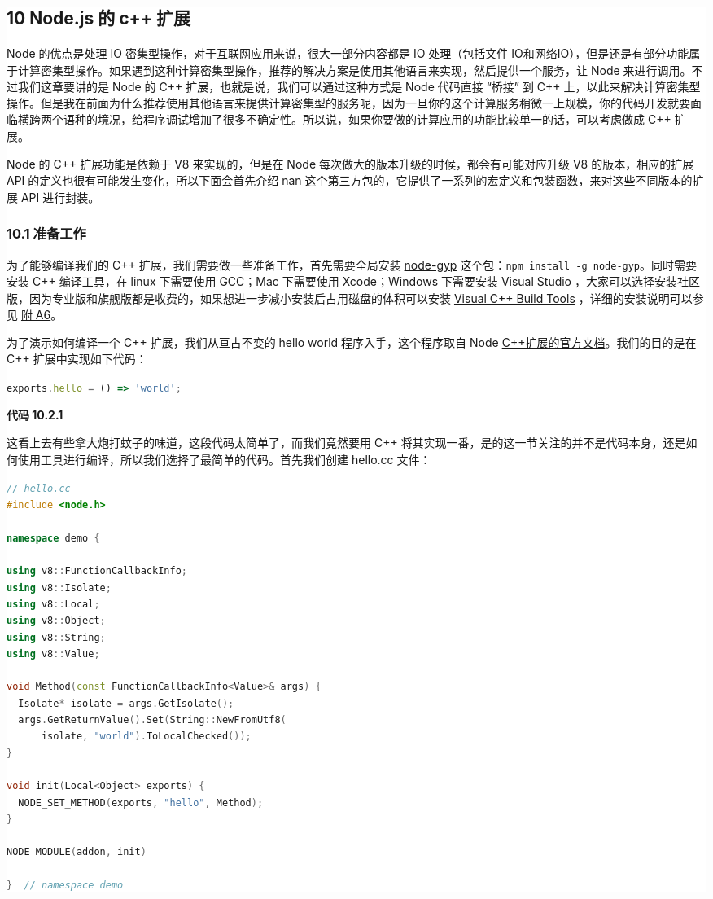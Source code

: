 ## 10 Node.js 的 c++ 扩展

Node 的优点是处理 IO 密集型操作，对于互联网应用来说，很大一部分内容都是 IO 处理（包括文件 IO和网络IO），但是还是有部分功能属于计算密集型操作。如果遇到这种计算密集型操作，推荐的解决方案是使用其他语言来实现，然后提供一个服务，让 Node 来进行调用。不过我们这章要讲的是 Node 的 C++ 扩展，也就是说，我们可以通过这种方式是 Node 代码直接 “桥接” 到 C++ 上，以此来解决计算密集型操作。但是我在前面为什么推荐使用其他语言来提供计算密集型的服务呢，因为一旦你的这个计算服务稍微一上规模，你的代码开发就要面临横跨两个语种的境况，给程序调试增加了很多不确定性。所以说，如果你要做的计算应用的功能比较单一的话，可以考虑做成 C++ 扩展。

Node 的 C++ 扩展功能是依赖于 V8 来实现的，但是在 Node 每次做大的版本升级的时候，都会有可能对应升级 V8 的版本，相应的扩展 API 的定义也很有可能发生变化，所以下面会首先介绍 [nan](https://www.npmjs.com/package/nan) 这个第三方包的，它提供了一系列的宏定义和包装函数，来对这些不同版本的扩展 API 进行封装。

### 10.1 准备工作

为了能够编译我们的 C++ 扩展，我们需要做一些准备工作，首先需要全局安装 [node-gyp](https://github.com/nodejs/node-gyp) 这个包：`npm install -g node-gyp`。同时需要安装 C++ 编译工具，在 linux 下需要使用 [GCC](https://gcc.gnu.org/)；Mac 下需要使用 [Xcode](https://developer.apple.com/xcode/download/)；Windows 下需要安装 [Visual Studio](https://www.visualstudio.com/products/visual-studio-community-vs) ，大家可以选择安装社区版，因为专业版和旗舰版都是收费的，如果想进一步减小安装后占用磁盘的体积可以安装 [Visual C++ Build Tools](https://visualstudio.microsoft.com/zh-hans/visual-cpp-build-tools/) ，详细的安装说明可以参见 [附 A6](https://nodebook.whyun.com/a6_node_native_addon_config)。

为了演示如何编译一个 C++ 扩展，我们从亘古不变的 hello world 程序入手，这个程序取自 Node [C++扩展的官方文档](https://nodejs.org/dist/latest-v6.x/docs/api/addons.html)。我们的目的是在 C++ 扩展中实现如下代码：

```javascript
exports.hello = () => 'world';
```

**代码 10.2.1** 

这看上去有些拿大炮打蚊子的味道，这段代码太简单了，而我们竟然要用 C++ 将其实现一番，是的这一节关注的并不是代码本身，还是如何使用工具进行编译，所以我们选择了最简单的代码。首先我们创建 hello.cc 文件：

```c++
// hello.cc
#include <node.h>

namespace demo {

using v8::FunctionCallbackInfo;
using v8::Isolate;
using v8::Local;
using v8::Object;
using v8::String;
using v8::Value;

void Method(const FunctionCallbackInfo<Value>& args) {
  Isolate* isolate = args.GetIsolate();
  args.GetReturnValue().Set(String::NewFromUtf8(
      isolate, "world").ToLocalChecked());
}

void init(Local<Object> exports) {
  NODE_SET_METHOD(exports, "hello", Method);
}

NODE_MODULE(addon, init)

}  // namespace demo
```
